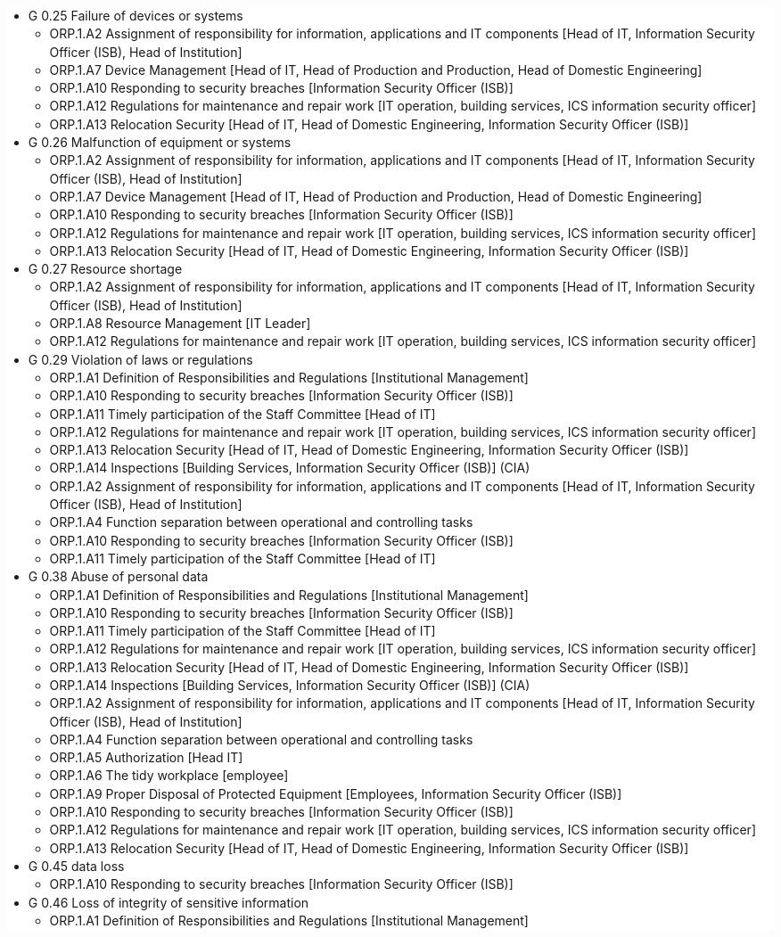 * G 0.25 Failure of devices or systems
  * ORP.1.A2 Assignment of responsibility for information, applications and IT components [Head of IT, Information Security Officer (ISB), Head of Institution]
  * ORP.1.A7 Device Management [Head of IT, Head of Production and Production, Head of Domestic Engineering]
  * ORP.1.A10 Responding to security breaches [Information Security Officer (ISB)]
  * ORP.1.A12 Regulations for maintenance and repair work [IT operation, building services, ICS information security officer]
  * ORP.1.A13 Relocation Security [Head of IT, Head of Domestic Engineering, Information Security Officer (ISB)]
* G 0.26 Malfunction of equipment or systems
  * ORP.1.A2 Assignment of responsibility for information, applications and IT components [Head of IT, Information Security Officer (ISB), Head of Institution]
  * ORP.1.A7 Device Management [Head of IT, Head of Production and Production, Head of Domestic Engineering]
  * ORP.1.A10 Responding to security breaches [Information Security Officer (ISB)]
  * ORP.1.A12 Regulations for maintenance and repair work [IT operation, building services, ICS information security officer]
  * ORP.1.A13 Relocation Security [Head of IT, Head of Domestic Engineering, Information Security Officer (ISB)]
* G 0.27 Resource shortage
  * ORP.1.A2 Assignment of responsibility for information, applications and IT components [Head of IT, Information Security Officer (ISB), Head of Institution]
  * ORP.1.A8 Resource Management [IT Leader]
  * ORP.1.A12 Regulations for maintenance and repair work [IT operation, building services, ICS information security officer]
* G 0.29 Violation of laws or regulations
  * ORP.1.A1 Definition of Responsibilities and Regulations [Institutional Management]
  * ORP.1.A10 Responding to security breaches [Information Security Officer (ISB)]
  * ORP.1.A11 Timely participation of the Staff Committee [Head of IT]
  * ORP.1.A12 Regulations for maintenance and repair work [IT operation, building services, ICS information security officer]
  * ORP.1.A13 Relocation Security [Head of IT, Head of Domestic Engineering, Information Security Officer (ISB)]
  * ORP.1.A14 Inspections [Building Services, Information Security Officer (ISB)] (CIA)
  * ORP.1.A2 Assignment of responsibility for information, applications and IT components [Head of IT, Information Security Officer (ISB), Head of Institution]
  * ORP.1.A4 Function separation between operational and controlling tasks
  * ORP.1.A10 Responding to security breaches [Information Security Officer (ISB)]
  * ORP.1.A11 Timely participation of the Staff Committee [Head of IT]
* G 0.38 Abuse of personal data
  * ORP.1.A1 Definition of Responsibilities and Regulations [Institutional Management]
  * ORP.1.A10 Responding to security breaches [Information Security Officer (ISB)]
  * ORP.1.A11 Timely participation of the Staff Committee [Head of IT]
  * ORP.1.A12 Regulations for maintenance and repair work [IT operation, building services, ICS information security officer]
  * ORP.1.A13 Relocation Security [Head of IT, Head of Domestic Engineering, Information Security Officer (ISB)]
  * ORP.1.A14 Inspections [Building Services, Information Security Officer (ISB)] (CIA)
  * ORP.1.A2 Assignment of responsibility for information, applications and IT components [Head of IT, Information Security Officer (ISB), Head of Institution]
  * ORP.1.A4 Function separation between operational and controlling tasks
  * ORP.1.A5 Authorization [Head IT]
  * ORP.1.A6 The tidy workplace [employee]
  * ORP.1.A9 Proper Disposal of Protected Equipment [Employees, Information Security Officer (ISB)]
  * ORP.1.A10 Responding to security breaches [Information Security Officer (ISB)]
  * ORP.1.A12 Regulations for maintenance and repair work [IT operation, building services, ICS information security officer]
  * ORP.1.A13 Relocation Security [Head of IT, Head of Domestic Engineering, Information Security Officer (ISB)]
* G 0.45 data loss
  * ORP.1.A10 Responding to security breaches [Information Security Officer (ISB)]
* G 0.46 Loss of integrity of sensitive information
  * ORP.1.A1 Definition of Responsibilities and Regulations [Institutional Management]